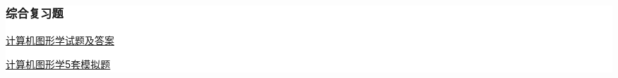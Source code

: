 ### 综合复习题

[计算机图形学试题及答案](https://wenku.baidu.com/view/e7a14243866fb84ae55c8d2c.html)

[计算机图形学5套模拟题](https://wenku.baidu.com/view/91f12f5702d276a201292e9d.html)